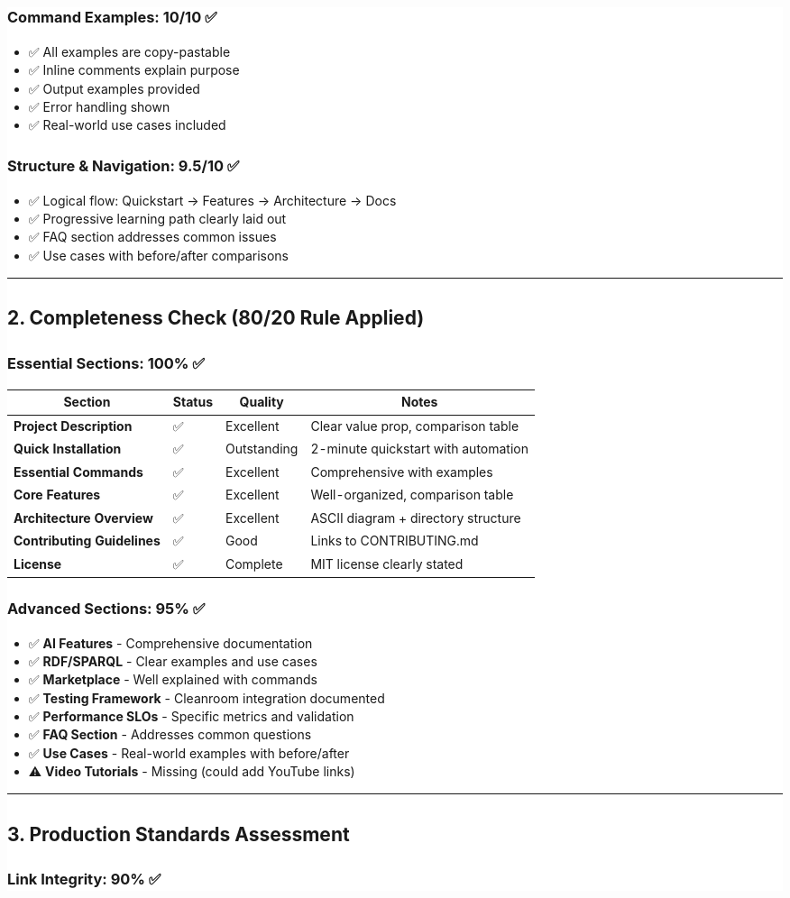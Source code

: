 ### Command Examples: **10/10** ✅
- ✅ All examples are copy-pastable
- ✅ Inline comments explain purpose
- ✅ Output examples provided
- ✅ Error handling shown
- ✅ Real-world use cases included

### Structure & Navigation: **9.5/10** ✅
- ✅ Logical flow: Quickstart → Features → Architecture → Docs
- ✅ Progressive learning path clearly laid out
- ✅ FAQ section addresses common issues
- ✅ Use cases with before/after comparisons

---

## 2. Completeness Check (80/20 Rule Applied)

### Essential Sections: **100%** ✅

| Section | Status | Quality | Notes |
|---------|--------|---------|-------|
| **Project Description** | ✅ | Excellent | Clear value prop, comparison table |
| **Quick Installation** | ✅ | Outstanding | 2-minute quickstart with automation |
| **Essential Commands** | ✅ | Excellent | Comprehensive with examples |
| **Core Features** | ✅ | Excellent | Well-organized, comparison table |
| **Architecture Overview** | ✅ | Excellent | ASCII diagram + directory structure |
| **Contributing Guidelines** | ✅ | Good | Links to CONTRIBUTING.md |
| **License** | ✅ | Complete | MIT license clearly stated |

### Advanced Sections: **95%** ✅

- ✅ **AI Features** - Comprehensive documentation
- ✅ **RDF/SPARQL** - Clear examples and use cases
- ✅ **Marketplace** - Well explained with commands
- ✅ **Testing Framework** - Cleanroom integration documented
- ✅ **Performance SLOs** - Specific metrics and validation
- ✅ **FAQ Section** - Addresses common questions
- ✅ **Use Cases** - Real-world examples with before/after
- ⚠️ **Video Tutorials** - Missing (could add YouTube links)

---

## 3. Production Standards Assessment

### Link Integrity: **90%** ✅
